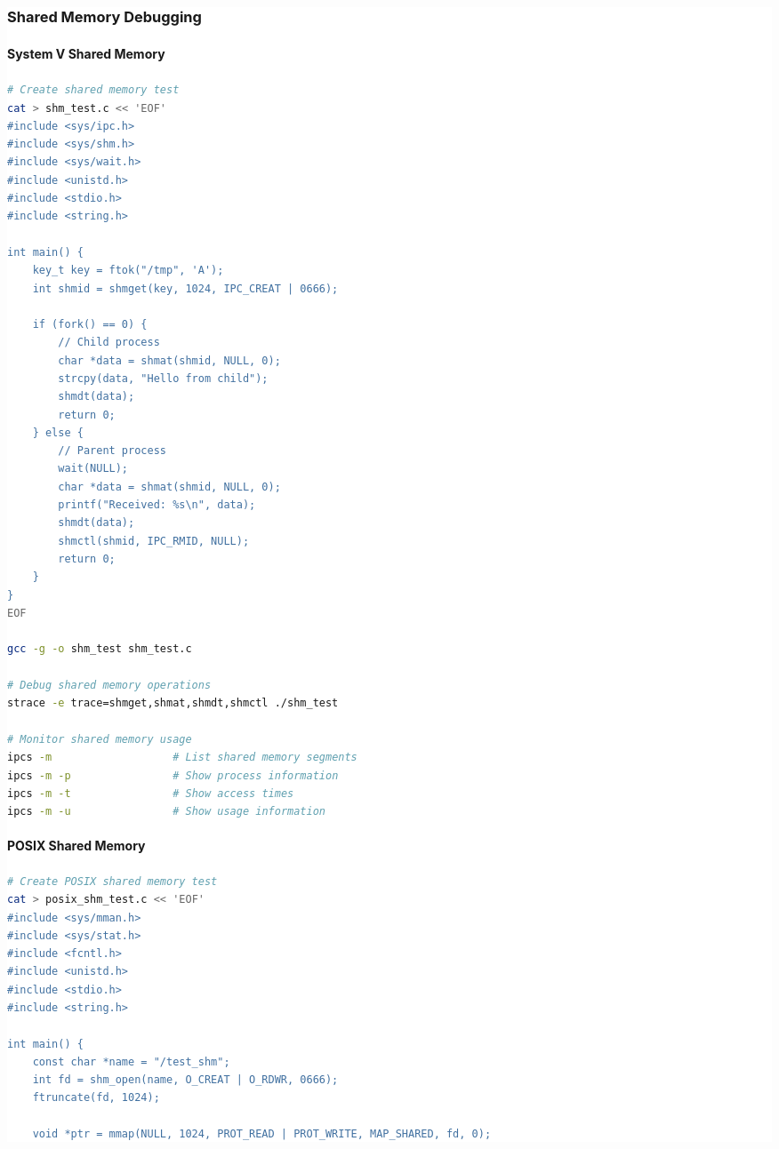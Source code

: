 ### Shared Memory Debugging

#### System V Shared Memory
```bash
# Create shared memory test
cat > shm_test.c << 'EOF'
#include <sys/ipc.h>
#include <sys/shm.h>
#include <sys/wait.h>
#include <unistd.h>
#include <stdio.h>
#include <string.h>

int main() {
    key_t key = ftok("/tmp", 'A');
    int shmid = shmget(key, 1024, IPC_CREAT | 0666);
    
    if (fork() == 0) {
        // Child process
        char *data = shmat(shmid, NULL, 0);
        strcpy(data, "Hello from child");
        shmdt(data);
        return 0;
    } else {
        // Parent process
        wait(NULL);
        char *data = shmat(shmid, NULL, 0);
        printf("Received: %s\n", data);
        shmdt(data);
        shmctl(shmid, IPC_RMID, NULL);
        return 0;
    }
}
EOF

gcc -g -o shm_test shm_test.c

# Debug shared memory operations
strace -e trace=shmget,shmat,shmdt,shmctl ./shm_test

# Monitor shared memory usage
ipcs -m                   # List shared memory segments
ipcs -m -p                # Show process information
ipcs -m -t                # Show access times
ipcs -m -u                # Show usage information
```

#### POSIX Shared Memory
```bash
# Create POSIX shared memory test
cat > posix_shm_test.c << 'EOF'
#include <sys/mman.h>
#include <sys/stat.h>
#include <fcntl.h>
#include <unistd.h>
#include <stdio.h>
#include <string.h>

int main() {
    const char *name = "/test_shm";
    int fd = shm_open(name, O_CREAT | O_RDWR, 0666);
    ftruncate(fd, 1024);
    
    void *ptr = mmap(NULL, 1024, PROT_READ | PROT_WRITE, MAP_SHARED, fd, 0);
```